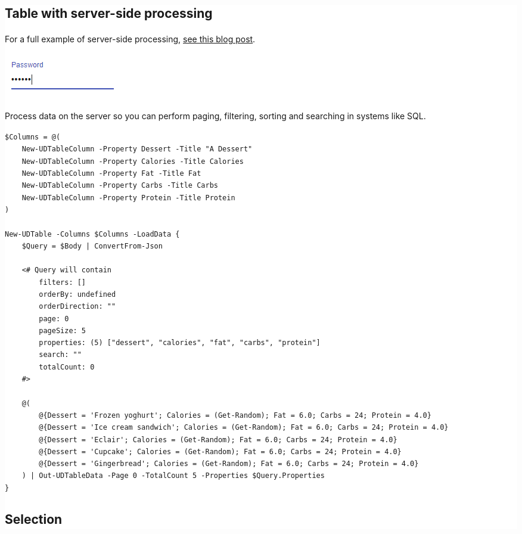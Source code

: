 ## Table with server-side processing

For a full example of server-side processing, [see this blog post](https://blog.ironmansoftware.com/universal-dashboard-server-side-table/).

![](../../../.gitbook/assets/image%20%2854%29.png)

Process data on the server so you can perform paging, filtering, sorting and searching in systems like SQL.

```text
$Columns = @(
    New-UDTableColumn -Property Dessert -Title "A Dessert"
    New-UDTableColumn -Property Calories -Title Calories 
    New-UDTableColumn -Property Fat -Title Fat 
    New-UDTableColumn -Property Carbs -Title Carbs 
    New-UDTableColumn -Property Protein -Title Protein 
)

New-UDTable -Columns $Columns -LoadData {
    $Query = $Body | ConvertFrom-Json

    <# Query will contain
        filters: []
        orderBy: undefined
        orderDirection: ""
        page: 0
        pageSize: 5
        properties: (5) ["dessert", "calories", "fat", "carbs", "protein"]
        search: ""
        totalCount: 0
    #>

    @(
        @{Dessert = 'Frozen yoghurt'; Calories = (Get-Random); Fat = 6.0; Carbs = 24; Protein = 4.0}
        @{Dessert = 'Ice cream sandwich'; Calories = (Get-Random); Fat = 6.0; Carbs = 24; Protein = 4.0}
        @{Dessert = 'Eclair'; Calories = (Get-Random); Fat = 6.0; Carbs = 24; Protein = 4.0}
        @{Dessert = 'Cupcake'; Calories = (Get-Random); Fat = 6.0; Carbs = 24; Protein = 4.0}
        @{Dessert = 'Gingerbread'; Calories = (Get-Random); Fat = 6.0; Carbs = 24; Protein = 4.0}
    ) | Out-UDTableData -Page 0 -TotalCount 5 -Properties $Query.Properties 
}
```

## Selection 
